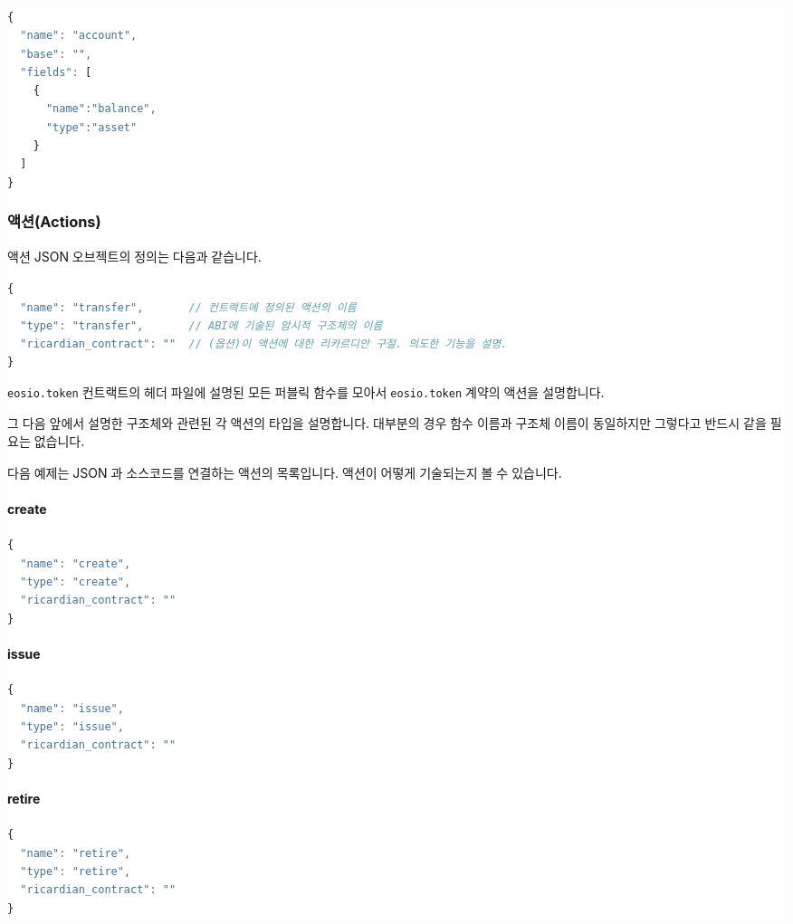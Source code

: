 ```jsx
{
  "name": "account",
  "base": "",
  "fields": [
    {
      "name":"balance",
      "type":"asset"
    }
  ]
}
```

### 액션(Actions)

액션 JSON 오브젝트의 정의는 다음과 같습니다.

```jsx
{
  "name": "transfer", 		// 컨트랙트에 정의된 액션의 이름
  "type": "transfer", 		// ABI에 기술된 암시적 구조체의 이름
  "ricardian_contract": "" 	// (옵션)이 액션에 대한 리카르디안 구절. 의도한 기능을 설명.
}
```

`eosio.token` 컨트랙트의 헤더 파일에 설명된 모든 퍼블릭 함수를 모아서 `eosio.token` 계약의 액션을 설명합니다.

그 다음 앞에서 설명한 구조체와 관련된 각 액션의 타입을 설명합니다. 대부분의 경우 함수 이름과 구조체 이름이 동일하지만 그렇다고 반드시 같을 필요는 없습니다.

다음 예제는 JSON 과 소스코드를 연결하는 액션의 목록입니다. 액션이 어떻게 기술되는지 볼 수 있습니다.

#### create

```jsx
{
  "name": "create",
  "type": "create",
  "ricardian_contract": ""
}
```

#### issue

```jsx
{
  "name": "issue",
  "type": "issue",
  "ricardian_contract": ""
}
```

#### retire

```jsx
{
  "name": "retire",
  "type": "retire",
  "ricardian_contract": ""
}
```
